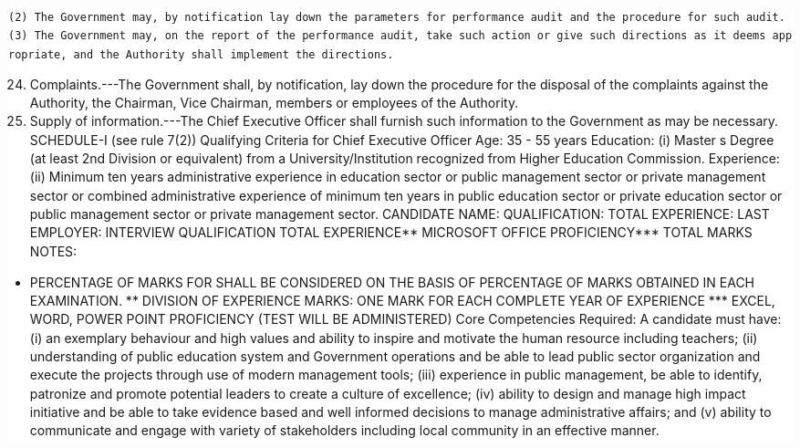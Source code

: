     (2) The Government may, by notification lay down the parameters for performance audit and the procedure for such audit.
    (3) The Government may, on the report of the performance audit, take such action or give such directions as it deems appropriate, and the Authority shall implement the directions.
24. Complaints.---The Government shall, by notification, lay down the procedure for the disposal of the complaints against the Authority, the Chairman, Vice Chairman, members or employees of the Authority.
25. Supply of information.---The Chief Executive Officer shall furnish such information to the Government as may be necessary.
    SCHEDULE-I
    (see rule 7(2))
    Qualifying Criteria for Chief Executive Officer
    Age: 35 - 55 years
    Education:
    (i) Master s Degree (at least 2nd Division or equivalent) from a University/Institution recognized from Higher Education Commission.
    Experience:
    (ii) Minimum ten years administrative experience in education sector or public management sector or private management sector or combined administrative experience of minimum ten years in public education sector or private education sector or public management sector or private management sector.
    CANDIDATE NAME: QUALIFICATION:
    TOTAL EXPERIENCE: LAST EMPLOYER:
    INTERVIEW
    QUALIFICATION
    TOTAL EXPERIENCE**
    MICROSOFT OFFICE PROFICIENCY\***
    TOTAL MARKS
    NOTES:

- PERCENTAGE OF MARKS FOR SHALL BE CONSIDERED ON THE BASIS OF PERCENTAGE OF MARKS OBTAINED IN EACH EXAMINATION.
  ** DIVISION OF EXPERIENCE MARKS:
  ONE MARK FOR EACH COMPLETE YEAR OF EXPERIENCE \*** EXCEL, WORD, POWER POINT PROFICIENCY (TEST WILL BE ADMINISTERED)
  Core Competencies Required:
  A candidate must have:
  (i) an exemplary behaviour and high values and ability to inspire and motivate the human resource including teachers;
  (ii) understanding of public education system and Government operations and be able to lead public sector organization and execute the projects through use of modern management tools;
  (iii) experience in public management, be able to identify, patronize and promote potential leaders to create a culture of excellence;
  (iv) ability to design and manage high impact initiative and be able to take evidence based and well informed decisions to manage administrative affairs; and
  (v) ability to communicate and engage with variety of stakeholders including local community in an effective manner.

